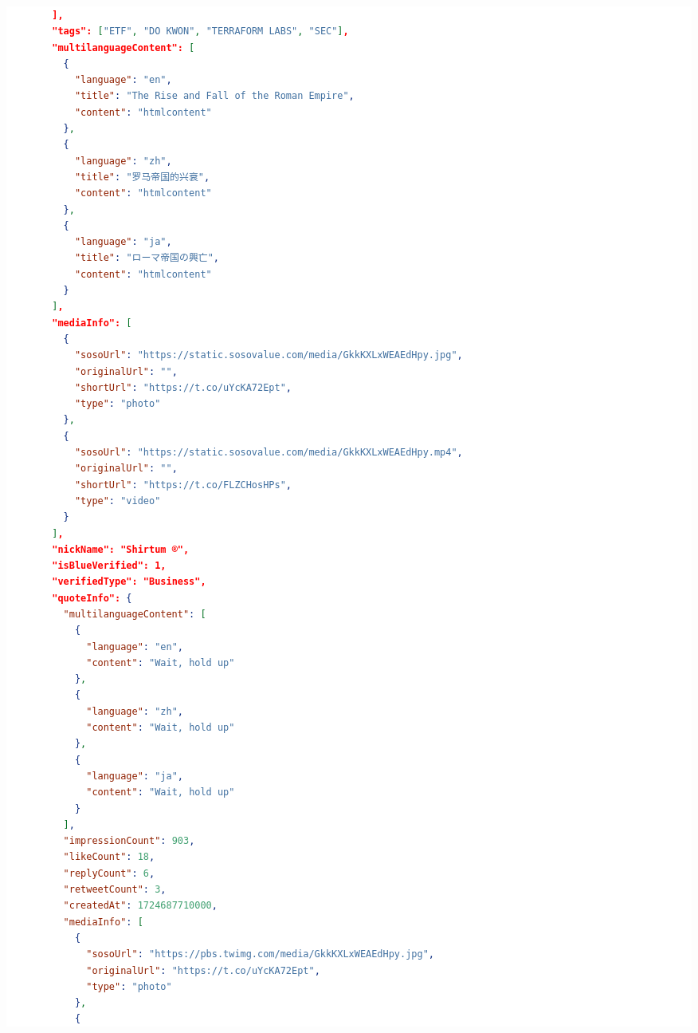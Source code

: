 ```json
        ],
        "tags": ["ETF", "DO KWON", "TERRAFORM LABS", "SEC"],
        "multilanguageContent": [
          {
            "language": "en",
            "title": "The Rise and Fall of the Roman Empire",
            "content": "htmlcontent"
          },
          {
            "language": "zh",
            "title": "罗马帝国的兴衰",
            "content": "htmlcontent"
          },
          {
            "language": "ja",
            "title": "ローマ帝国の興亡",
            "content": "htmlcontent"
          }
        ],
        "mediaInfo": [
          {
            "sosoUrl": "https://static.sosovalue.com/media/GkkKXLxWEAEdHpy.jpg",
            "originalUrl": "",
            "shortUrl": "https://t.co/uYcKA72Ept",
            "type": "photo"
          },
          {
            "sosoUrl": "https://static.sosovalue.com/media/GkkKXLxWEAEdHpy.mp4",
            "originalUrl": "",
            "shortUrl": "https://t.co/FLZCHosHPs",
            "type": "video"
          }
        ],
        "nickName": "Shirtum ®",
        "isBlueVerified": 1,
        "verifiedType": "Business",
        "quoteInfo": {
          "multilanguageContent": [
            {
              "language": "en",
              "content": "Wait, hold up"
            },
            {
              "language": "zh",
              "content": "Wait, hold up"
            },
            {
              "language": "ja",
              "content": "Wait, hold up"
            }
          ],
          "impressionCount": 903,
          "likeCount": 18,
          "replyCount": 6,
          "retweetCount": 3,
          "createdAt": 1724687710000,
          "mediaInfo": [
            {
              "sosoUrl": "https://pbs.twimg.com/media/GkkKXLxWEAEdHpy.jpg",
              "originalUrl": "https://t.co/uYcKA72Ept",
              "type": "photo"
            },
            {
```